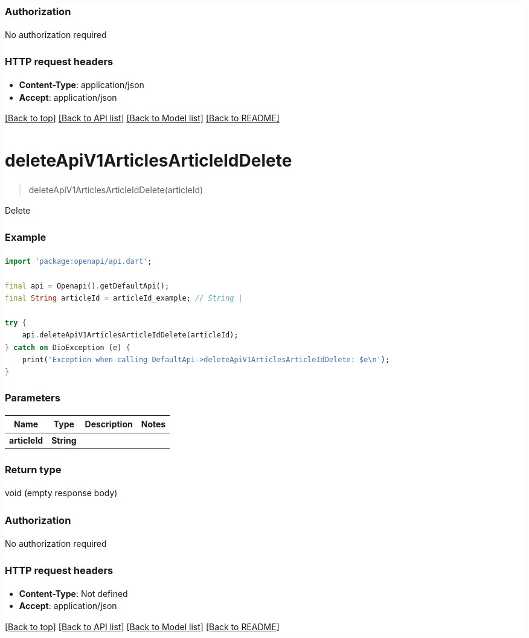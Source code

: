 ### Authorization

No authorization required

### HTTP request headers

 - **Content-Type**: application/json
 - **Accept**: application/json

[[Back to top]](#) [[Back to API list]](../README.md#documentation-for-api-endpoints) [[Back to Model list]](../README.md#documentation-for-models) [[Back to README]](../README.md)

# **deleteApiV1ArticlesArticleIdDelete**
> deleteApiV1ArticlesArticleIdDelete(articleId)

Delete

### Example
```dart
import 'package:openapi/api.dart';

final api = Openapi().getDefaultApi();
final String articleId = articleId_example; // String | 

try {
    api.deleteApiV1ArticlesArticleIdDelete(articleId);
} catch on DioException (e) {
    print('Exception when calling DefaultApi->deleteApiV1ArticlesArticleIdDelete: $e\n');
}
```

### Parameters

Name | Type | Description  | Notes
------------- | ------------- | ------------- | -------------
 **articleId** | **String**|  | 

### Return type

void (empty response body)

### Authorization

No authorization required

### HTTP request headers

 - **Content-Type**: Not defined
 - **Accept**: application/json

[[Back to top]](#) [[Back to API list]](../README.md#documentation-for-api-endpoints) [[Back to Model list]](../README.md#documentation-for-models) [[Back to README]](../README.md)
